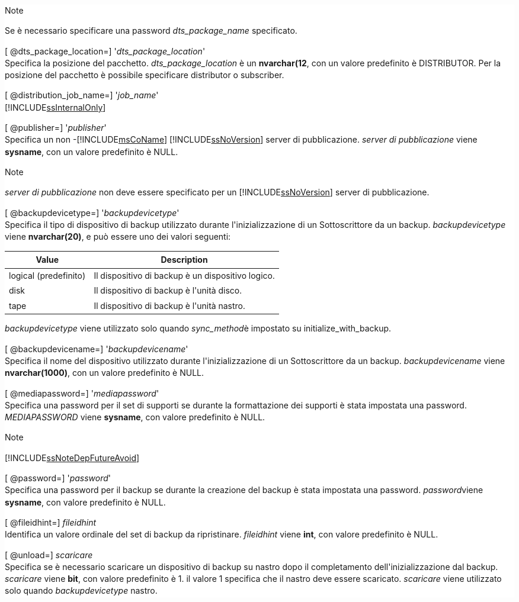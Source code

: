 > [!NOTE]  
>  Se è necessario specificare una password *dts_package_name* specificato.  
  
 [ @dts_package_location=] '*dts_package_location*'  
 Specifica la posizione del pacchetto. *dts_package_location* è un **nvarchar(12**, con un valore predefinito è DISTRIBUTOR. Per la posizione del pacchetto è possibile specificare distributor o subscriber.  
  
 [ @distribution_job_name=] '*job_name*'  
 [!INCLUDE[ssInternalOnly](../../includes/ssinternalonly-md.md)]  
  
 [ @publisher=] '*publisher*'  
 Specifica un non -[!INCLUDE[msCoName](../../includes/msconame-md.md)] [!INCLUDE[ssNoVersion](../../includes/ssnoversion-md.md)] server di pubblicazione. *server di pubblicazione* viene **sysname**, con un valore predefinito è NULL.  
  
> [!NOTE]  
>  *server di pubblicazione* non deve essere specificato per un [!INCLUDE[ssNoVersion](../../includes/ssnoversion-md.md)] server di pubblicazione.  
  
 [ @backupdevicetype=] '*backupdevicetype*'  
 Specifica il tipo di dispositivo di backup utilizzato durante l'inizializzazione di un Sottoscrittore da un backup. *backupdevicetype* viene **nvarchar(20)**, e può essere uno dei valori seguenti:  
  
|Value|Description|  
|-----------|-----------------|  
|logical (predefinito)|Il dispositivo di backup è un dispositivo logico.|  
|disk|Il dispositivo di backup è l'unità disco.|  
|tape|Il dispositivo di backup è l'unità nastro.|  
  
 *backupdevicetype* viene utilizzato solo quando *sync_method*è impostato su initialize_with_backup.  
  
 [ @backupdevicename=] '*backupdevicename*'  
 Specifica il nome del dispositivo utilizzato durante l'inizializzazione di un Sottoscrittore da un backup. *backupdevicename* viene **nvarchar(1000)**, con un valore predefinito è NULL.  
  
 [ @mediapassword=] '*mediapassword*'  
 Specifica una password per il set di supporti se durante la formattazione dei supporti è stata impostata una password. *MEDIAPASSWORD* viene **sysname**, con valore predefinito è NULL.  
  
> [!NOTE]  
>  [!INCLUDE[ssNoteDepFutureAvoid](../../includes/ssnotedepfutureavoid-md.md)]  
  
 [ @password=] '*password*'  
 Specifica una password per il backup se durante la creazione del backup è stata impostata una password. *password*viene **sysname**, con valore predefinito è NULL.  
  
 [ @fileidhint=] *fileidhint*  
 Identifica un valore ordinale del set di backup da ripristinare. *fileidhint* viene **int**, con valore predefinito è NULL.  
  
 [ @unload=] *scaricare*  
 Specifica se è necessario scaricare un dispositivo di backup su nastro dopo il completamento dell'inizializzazione dal backup. *scaricare* viene **bit**, con valore predefinito è 1. il valore 1 specifica che il nastro deve essere scaricato. *scaricare* viene utilizzato solo quando *backupdevicetype* nastro.  
  